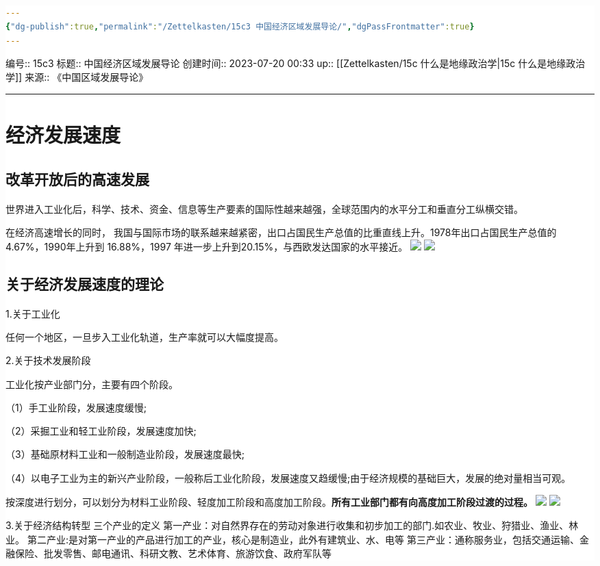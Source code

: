 ```yaml
---
{"dg-publish":true,"permalink":"/Zettelkasten/15c3 中国经济区域发展导论/","dgPassFrontmatter":true}
---
```


编号:: 15c3
标题:: 中国经济区域发展导论
创建时间:: 2023-07-20 00:33
up:: [[Zettelkasten/15c 什么是地缘政治学\|15c 什么是地缘政治学]]
来源:: 《中国区域发展导论》

---

# 经济发展速度

## 改革开放后的高速发展

世界进入工业化后，科学、技术、资金、信息等生产要素的国际性越来越强，全球范围内的水平分工和垂直分工纵横交错。

在经济高速增长的同时， 我国与国际市场的联系越来越紧密，出口占国民生产总值的比重直线上升。1978年出口占国民生产总值的 4.67%，1990年上升到 16.88%，1997 年进一步上升到20.15%，与西欧发达国家的水平接近。
![](/img/user/attachment/image-44.png)
![](https://secure2.wostatic.cn/static/daw3vjAaTPgJVgxT5ygtS6/image.png)

## 关于经济发展速度的理论

1.关于工业化

任何一个地区，一旦步入工业化轨道，生产率就可以大幅度提高。

2.关于技术发展阶段

工业化按产业部门分，主要有四个阶段。

（1）手工业阶段，发展速度缓慢;

（2）采掘工业和轻工业阶段，发展速度加快;

（3）基础原材料工业和一般制造业阶段，发展速度最快;

（4）以电子工业为主的新兴产业阶段，一般称后工业化阶段，发展速度又趋缓慢;由于经济规模的基础巨大，发展的绝对量相当可观。

按深度进行划分，可以划分为材料工业阶段、轻度加工阶段和高度加工阶段。**所有工业部门都有向高度加工阶段过渡的过程。**
![](/img/user/attachment/image-47.png)
![](https://secure2.wostatic.cn/static/6KFxYf26hBTqWzhbFdsk39/image.png)

3.关于经济结构转型
三个产业的定义
第一产业：对自然界存在的劳动对象进行收集和初步加工的部门.如农业、牧业、狩猎业、渔业、林业。
第二产业:是对第一产业的产品进行加工的产业，核心是制造业，此外有建筑业、水、电等
第三产业：通称服务业，包括交通运输、金融保险、批发零售、邮电通讯、科研文教、艺术体育、旅游饮食、政府军队等
